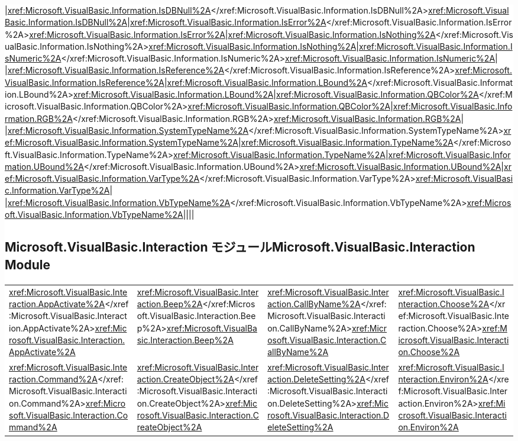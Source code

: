 |<span data-ttu-id="628da-340"><xref:Microsoft.VisualBasic.Information.IsDBNull%2A></xref:Microsoft.VisualBasic.Information.IsDBNull%2A></span><span class="sxs-lookup"><span data-stu-id="628da-340"><xref:Microsoft.VisualBasic.Information.IsDBNull%2A></span></span>|<span data-ttu-id="628da-341"><xref:Microsoft.VisualBasic.Information.IsError%2A></xref:Microsoft.VisualBasic.Information.IsError%2A></span><span class="sxs-lookup"><span data-stu-id="628da-341"><xref:Microsoft.VisualBasic.Information.IsError%2A></span></span>|<span data-ttu-id="628da-342"><xref:Microsoft.VisualBasic.Information.IsNothing%2A></xref:Microsoft.VisualBasic.Information.IsNothing%2A></span><span class="sxs-lookup"><span data-stu-id="628da-342"><xref:Microsoft.VisualBasic.Information.IsNothing%2A></span></span>|<span data-ttu-id="628da-343"><xref:Microsoft.VisualBasic.Information.IsNumeric%2A></xref:Microsoft.VisualBasic.Information.IsNumeric%2A></span><span class="sxs-lookup"><span data-stu-id="628da-343"><xref:Microsoft.VisualBasic.Information.IsNumeric%2A></span></span>|  
|<span data-ttu-id="628da-344"><xref:Microsoft.VisualBasic.Information.IsReference%2A></xref:Microsoft.VisualBasic.Information.IsReference%2A></span><span class="sxs-lookup"><span data-stu-id="628da-344"><xref:Microsoft.VisualBasic.Information.IsReference%2A></span></span>|<span data-ttu-id="628da-345"><xref:Microsoft.VisualBasic.Information.LBound%2A></xref:Microsoft.VisualBasic.Information.LBound%2A></span><span class="sxs-lookup"><span data-stu-id="628da-345"><xref:Microsoft.VisualBasic.Information.LBound%2A></span></span>|<span data-ttu-id="628da-346"><xref:Microsoft.VisualBasic.Information.QBColor%2A></xref:Microsoft.VisualBasic.Information.QBColor%2A></span><span class="sxs-lookup"><span data-stu-id="628da-346"><xref:Microsoft.VisualBasic.Information.QBColor%2A></span></span>|<span data-ttu-id="628da-347"><xref:Microsoft.VisualBasic.Information.RGB%2A></xref:Microsoft.VisualBasic.Information.RGB%2A></span><span class="sxs-lookup"><span data-stu-id="628da-347"><xref:Microsoft.VisualBasic.Information.RGB%2A></span></span>|  
|<span data-ttu-id="628da-348"><xref:Microsoft.VisualBasic.Information.SystemTypeName%2A></xref:Microsoft.VisualBasic.Information.SystemTypeName%2A></span><span class="sxs-lookup"><span data-stu-id="628da-348"><xref:Microsoft.VisualBasic.Information.SystemTypeName%2A></span></span>|<span data-ttu-id="628da-349"><xref:Microsoft.VisualBasic.Information.TypeName%2A></xref:Microsoft.VisualBasic.Information.TypeName%2A></span><span class="sxs-lookup"><span data-stu-id="628da-349"><xref:Microsoft.VisualBasic.Information.TypeName%2A></span></span>|<span data-ttu-id="628da-350"><xref:Microsoft.VisualBasic.Information.UBound%2A></xref:Microsoft.VisualBasic.Information.UBound%2A></span><span class="sxs-lookup"><span data-stu-id="628da-350"><xref:Microsoft.VisualBasic.Information.UBound%2A></span></span>|<span data-ttu-id="628da-351"><xref:Microsoft.VisualBasic.Information.VarType%2A></xref:Microsoft.VisualBasic.Information.VarType%2A></span><span class="sxs-lookup"><span data-stu-id="628da-351"><xref:Microsoft.VisualBasic.Information.VarType%2A></span></span>|  
|<span data-ttu-id="628da-352"><xref:Microsoft.VisualBasic.Information.VbTypeName%2A></xref:Microsoft.VisualBasic.Information.VbTypeName%2A></span><span class="sxs-lookup"><span data-stu-id="628da-352"><xref:Microsoft.VisualBasic.Information.VbTypeName%2A></span></span>||||  
  
## <a name="microsoftvisualbasicinteraction-module"></a><span data-ttu-id="628da-353">Microsoft.VisualBasic.Interaction モジュール</span><span class="sxs-lookup"><span data-stu-id="628da-353">Microsoft.VisualBasic.Interaction Module</span></span>  
  
|||||  
|---|---|---|---|  
|<span data-ttu-id="628da-354"><xref:Microsoft.VisualBasic.Interaction.AppActivate%2A></xref:Microsoft.VisualBasic.Interaction.AppActivate%2A></span><span class="sxs-lookup"><span data-stu-id="628da-354"><xref:Microsoft.VisualBasic.Interaction.AppActivate%2A></span></span>|<span data-ttu-id="628da-355"><xref:Microsoft.VisualBasic.Interaction.Beep%2A></xref:Microsoft.VisualBasic.Interaction.Beep%2A></span><span class="sxs-lookup"><span data-stu-id="628da-355"><xref:Microsoft.VisualBasic.Interaction.Beep%2A></span></span>|<span data-ttu-id="628da-356"><xref:Microsoft.VisualBasic.Interaction.CallByName%2A></xref:Microsoft.VisualBasic.Interaction.CallByName%2A></span><span class="sxs-lookup"><span data-stu-id="628da-356"><xref:Microsoft.VisualBasic.Interaction.CallByName%2A></span></span>|<span data-ttu-id="628da-357"><xref:Microsoft.VisualBasic.Interaction.Choose%2A></xref:Microsoft.VisualBasic.Interaction.Choose%2A></span><span class="sxs-lookup"><span data-stu-id="628da-357"><xref:Microsoft.VisualBasic.Interaction.Choose%2A></span></span>|  
|<span data-ttu-id="628da-358"><xref:Microsoft.VisualBasic.Interaction.Command%2A></xref:Microsoft.VisualBasic.Interaction.Command%2A></span><span class="sxs-lookup"><span data-stu-id="628da-358"><xref:Microsoft.VisualBasic.Interaction.Command%2A></span></span>|<span data-ttu-id="628da-359"><xref:Microsoft.VisualBasic.Interaction.CreateObject%2A></xref:Microsoft.VisualBasic.Interaction.CreateObject%2A></span><span class="sxs-lookup"><span data-stu-id="628da-359"><xref:Microsoft.VisualBasic.Interaction.CreateObject%2A></span></span>|<span data-ttu-id="628da-360"><xref:Microsoft.VisualBasic.Interaction.DeleteSetting%2A></xref:Microsoft.VisualBasic.Interaction.DeleteSetting%2A></span><span class="sxs-lookup"><span data-stu-id="628da-360"><xref:Microsoft.VisualBasic.Interaction.DeleteSetting%2A></span></span>|<span data-ttu-id="628da-361"><xref:Microsoft.VisualBasic.Interaction.Environ%2A></xref:Microsoft.VisualBasic.Interaction.Environ%2A></span><span class="sxs-lookup"><span data-stu-id="628da-361"><xref:Microsoft.VisualBasic.Interaction.Environ%2A></span></span>|  